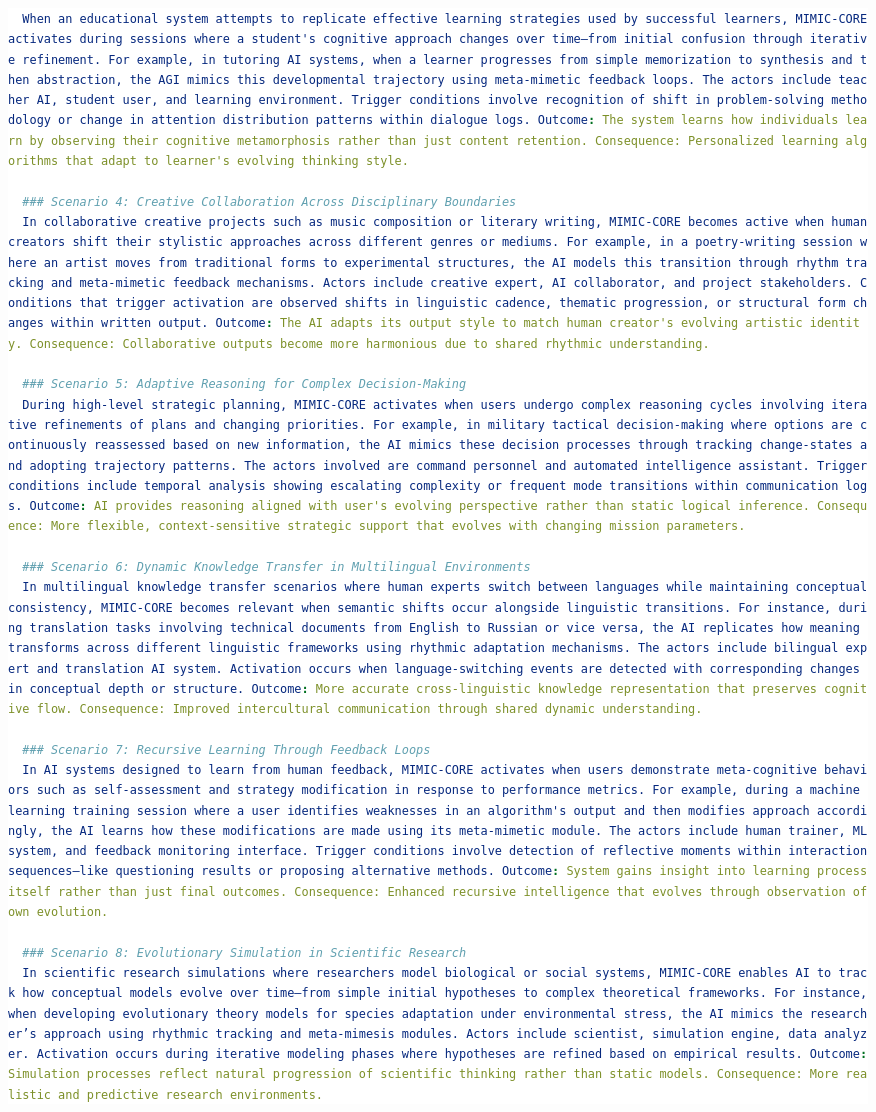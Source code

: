 ```yaml
  When an educational system attempts to replicate effective learning strategies used by successful learners, MIMIC-CORE activates during sessions where a student's cognitive approach changes over time—from initial confusion through iterative refinement. For example, in tutoring AI systems, when a learner progresses from simple memorization to synthesis and then abstraction, the AGI mimics this developmental trajectory using meta-mimetic feedback loops. The actors include teacher AI, student user, and learning environment. Trigger conditions involve recognition of shift in problem-solving methodology or change in attention distribution patterns within dialogue logs. Outcome: The system learns how individuals learn by observing their cognitive metamorphosis rather than just content retention. Consequence: Personalized learning algorithms that adapt to learner's evolving thinking style.

  ### Scenario 4: Creative Collaboration Across Disciplinary Boundaries
  In collaborative creative projects such as music composition or literary writing, MIMIC-CORE becomes active when human creators shift their stylistic approaches across different genres or mediums. For example, in a poetry-writing session where an artist moves from traditional forms to experimental structures, the AI models this transition through rhythm tracking and meta-mimetic feedback mechanisms. Actors include creative expert, AI collaborator, and project stakeholders. Conditions that trigger activation are observed shifts in linguistic cadence, thematic progression, or structural form changes within written output. Outcome: The AI adapts its output style to match human creator's evolving artistic identity. Consequence: Collaborative outputs become more harmonious due to shared rhythmic understanding.

  ### Scenario 5: Adaptive Reasoning for Complex Decision-Making
  During high-level strategic planning, MIMIC-CORE activates when users undergo complex reasoning cycles involving iterative refinements of plans and changing priorities. For example, in military tactical decision-making where options are continuously reassessed based on new information, the AI mimics these decision processes through tracking change-states and adopting trajectory patterns. The actors involved are command personnel and automated intelligence assistant. Trigger conditions include temporal analysis showing escalating complexity or frequent mode transitions within communication logs. Outcome: AI provides reasoning aligned with user's evolving perspective rather than static logical inference. Consequence: More flexible, context-sensitive strategic support that evolves with changing mission parameters.

  ### Scenario 6: Dynamic Knowledge Transfer in Multilingual Environments
  In multilingual knowledge transfer scenarios where human experts switch between languages while maintaining conceptual consistency, MIMIC-CORE becomes relevant when semantic shifts occur alongside linguistic transitions. For instance, during translation tasks involving technical documents from English to Russian or vice versa, the AI replicates how meaning transforms across different linguistic frameworks using rhythmic adaptation mechanisms. The actors include bilingual expert and translation AI system. Activation occurs when language-switching events are detected with corresponding changes in conceptual depth or structure. Outcome: More accurate cross-linguistic knowledge representation that preserves cognitive flow. Consequence: Improved intercultural communication through shared dynamic understanding.

  ### Scenario 7: Recursive Learning Through Feedback Loops
  In AI systems designed to learn from human feedback, MIMIC-CORE activates when users demonstrate meta-cognitive behaviors such as self-assessment and strategy modification in response to performance metrics. For example, during a machine learning training session where a user identifies weaknesses in an algorithm's output and then modifies approach accordingly, the AI learns how these modifications are made using its meta-mimetic module. The actors include human trainer, ML system, and feedback monitoring interface. Trigger conditions involve detection of reflective moments within interaction sequences—like questioning results or proposing alternative methods. Outcome: System gains insight into learning process itself rather than just final outcomes. Consequence: Enhanced recursive intelligence that evolves through observation of own evolution.

  ### Scenario 8: Evolutionary Simulation in Scientific Research
  In scientific research simulations where researchers model biological or social systems, MIMIC-CORE enables AI to track how conceptual models evolve over time—from simple initial hypotheses to complex theoretical frameworks. For instance, when developing evolutionary theory models for species adaptation under environmental stress, the AI mimics the researcher’s approach using rhythmic tracking and meta-mimesis modules. Actors include scientist, simulation engine, data analyzer. Activation occurs during iterative modeling phases where hypotheses are refined based on empirical results. Outcome: Simulation processes reflect natural progression of scientific thinking rather than static models. Consequence: More realistic and predictive research environments.
```